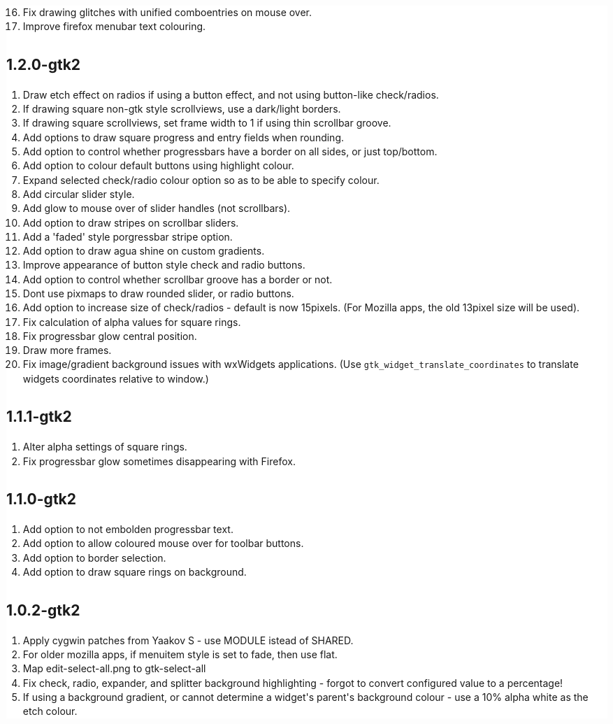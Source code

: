 16. Fix drawing glitches with unified comboentries on mouse over.
17. Improve firefox menubar text colouring.

## 1.2.0-gtk2
1. Draw etch effect on radios if using a button effect, and not using button-like
   check/radios.
2. If drawing square non-gtk style scrollviews, use a dark/light borders.
3. If drawing square scrollviews, set frame width to 1 if using thin scrollbar
   groove.
4. Add options to draw square progress and entry fields when rounding.
5. Add option to control whether progressbars have a border on all sides, or just
   top/bottom.
6. Add option to colour default buttons using highlight colour.
7. Expand selected check/radio colour option so as to be able to specify colour.
8. Add circular slider style.
9. Add glow to mouse over of slider handles (not scrollbars).
10. Add option to draw stripes on scrollbar sliders.
11. Add a 'faded' style porgressbar stripe option.
12. Add option to draw agua shine on custom gradients.
13. Improve appearance of button style check and radio buttons.
14. Add option to control whether scrollbar groove has a border or not.
15. Dont use pixmaps to draw rounded slider, or radio buttons.
16. Add option to increase size of check/radios - default is now 15pixels.
    (For Mozilla apps, the old 13pixel size will be used).
17. Fix calculation of alpha values for square rings.
18. Fix progressbar glow central position.
19. Draw more frames.
20. Fix image/gradient background issues with wxWidgets applications.
    (Use `gtk_widget_translate_coordinates` to translate widgets coordinates
     relative to window.)

## 1.1.1-gtk2
1. Alter alpha settings of square rings.
2. Fix progressbar glow sometimes disappearing with Firefox.

## 1.1.0-gtk2
1. Add option to not embolden progressbar text.
2. Add option to allow coloured mouse over for toolbar buttons.
3. Add option to border selection.
4. Add option to draw square rings on background.

## 1.0.2-gtk2
1. Apply cygwin patches from Yaakov S - use MODULE istead of SHARED.
2. For older mozilla apps, if menuitem style is set to fade, then use flat.
3. Map edit-select-all.png to gtk-select-all
4. Fix check, radio, expander, and splitter background highlighting - forgot
   to convert configured value to a percentage!
5. If using a background gradient, or cannot determine a widget's parent's
   background colour - use a 10% alpha white as the etch colour.
